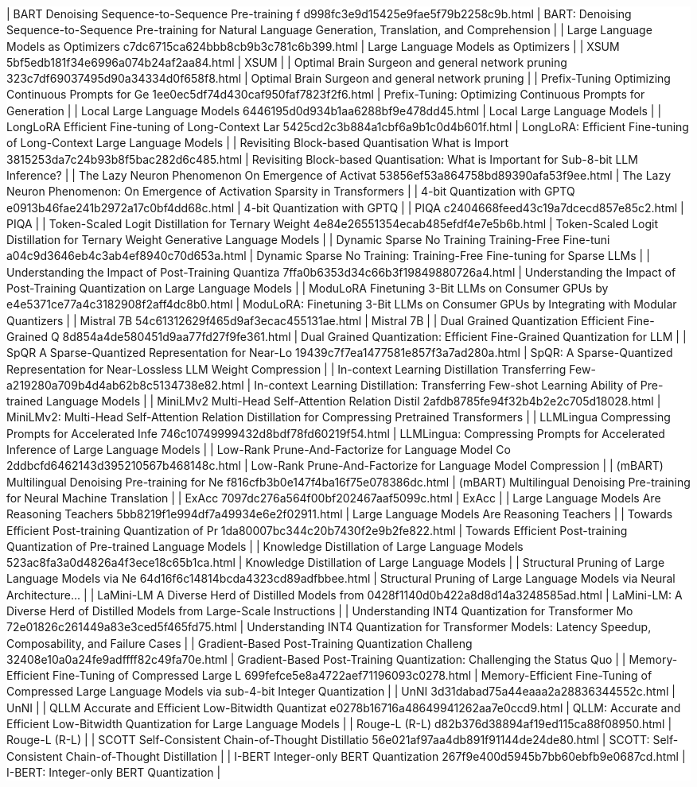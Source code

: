 | BART Denoising Sequence-to-Sequence Pre-training f d998fc3e9d15425e9fae5f79b2258c9b.html | BART: Denoising Sequence-to-Sequence Pre-training for Natural
Language Generation, Translation, and Comprehension |
| Large Language Models as Optimizers c7dc6715ca624bbb8cb9b3c781c6b399.html | Large Language Models as Optimizers |
| XSUM 5bf5edb181f34e6996a074b24af2aa84.html | XSUM |
| Optimal Brain Surgeon and general network pruning 323c7df69037495d90a34334d0f658f8.html | Optimal Brain Surgeon and general network pruning |
| Prefix-Tuning Optimizing Continuous Prompts for Ge 1ee0ec5df74d430caf950faf7823f2f6.html | Prefix-Tuning: Optimizing Continuous Prompts for Generation |
| Local Large Language Models 6446195d0d934b1aa6288bf9e478dd45.html | Local Large Language Models |
| LongLoRA Efficient Fine-tuning of Long-Context Lar 5425cd2c3b884a1cbf6a9b1c0d4b601f.html | LongLoRA: Efficient Fine-tuning of Long-Context Large Language Models |
| Revisiting Block-based Quantisation What is Import 3815253da7c24b93b8f5bac282d6c485.html | Revisiting Block-based Quantisation: What is Important for Sub-8-bit LLM Inference? |
| The Lazy Neuron Phenomenon On Emergence of Activat 53856ef53a864758bd89390afa53f9ee.html | The Lazy Neuron Phenomenon: On Emergence of Activation Sparsity in Transformers |
| 4-bit Quantization with GPTQ e0913b46fae241b2972a17c0bf4dd68c.html | 4-bit Quantization with GPTQ |
| PIQA c2404668feed43c19a7dcecd857e85c2.html | PIQA |
| Token-Scaled Logit Distillation for Ternary Weight 4e84e26551354ecab485efdf4e7e5b6b.html | Token-Scaled Logit Distillation for Ternary Weight Generative Language Models |
| Dynamic Sparse No Training Training-Free Fine-tuni a04c9d3646eb4c3ab4ef8940c70d653a.html | Dynamic Sparse No Training: Training-Free Fine-tuning for Sparse LLMs |
| Understanding the Impact of Post-Training Quantiza 7ffa0b6353d34c66b3f19849880726a4.html | Understanding the Impact of Post-Training Quantization on Large Language Models |
| ModuLoRA Finetuning 3-Bit LLMs on Consumer GPUs by e4e5371ce77a4c3182908f2aff4dc8b0.html | ModuLoRA: Finetuning 3-Bit LLMs on Consumer GPUs by Integrating with Modular Quantizers |
| Mistral 7B 54c61312629f465d9af3ecac455131ae.html | Mistral 7B |
| Dual Grained Quantization Efficient Fine-Grained Q 8d854a4de580451d9aa77fd27f9fe361.html | Dual Grained Quantization: Efficient Fine-Grained Quantization for LLM |
| SpQR A Sparse-Quantized Representation for Near-Lo 19439c7f7ea1477581e857f3a7ad280a.html | SpQR: A Sparse-Quantized Representation for Near-Lossless LLM Weight Compression |
| In-context Learning Distillation Transferring Few- a219280a709b4d4ab62b8c5134738e82.html | In-context Learning Distillation: Transferring Few-shot Learning Ability of Pre-trained Language Models |
| MiniLMv2 Multi-Head Self-Attention Relation Distil 2afdb8785fe94f32b4b2e2c705d18028.html | MiniLMv2: Multi-Head Self-Attention Relation Distillation for Compressing Pretrained Transformers |
| LLMLingua Compressing Prompts for Accelerated Infe 746c10749999432d8bdf78fd60219f54.html | LLMLingua: Compressing Prompts for Accelerated Inference of Large Language Models |
| Low-Rank Prune-And-Factorize for Language Model Co 2ddbcfd6462143d395210567b468148c.html | Low-Rank Prune-And-Factorize for Language Model Compression |
| (mBART) Multilingual Denoising Pre-training for Ne f816cfb3b0e147f4ba16f75e078386dc.html | (mBART) Multilingual Denoising Pre-training for Neural Machine Translation |
| ExAcc 7097dc276a564f00bf202467aaf5099c.html | ExAcc |
| Large Language Models Are Reasoning Teachers 5bb8219f1e994df7a49934e6e2f02911.html | Large Language Models Are Reasoning Teachers |
| Towards Efficient Post-training Quantization of Pr 1da80007bc344c20b7430f2e9b2fe822.html | Towards Efficient Post-training Quantization of Pre-trained Language Models |
| Knowledge Distillation of Large Language Models 523ac8fa3a0d4826a4f3ece18c65b1ca.html | Knowledge Distillation of Large Language Models |
| Structural Pruning of Large Language Models via Ne 64d16f6c14814bcda4323cd89adfbbee.html | Structural Pruning of Large Language Models via Neural Architecture... |
| LaMini-LM A Diverse Herd of Distilled Models from  0428f1140d0b422a8d8d14a3248585ad.html | LaMini-LM: A Diverse Herd of Distilled Models from Large-Scale Instructions |
| Understanding INT4 Quantization for Transformer Mo 72e01826c261449a83e3ced5f465fd75.html | Understanding INT4 Quantization for Transformer Models: Latency Speedup, Composability, and Failure Cases |
| Gradient-Based Post-Training Quantization Challeng 32408e10a0a24fe9adffff82c49fa70e.html | Gradient-Based Post-Training Quantization: Challenging the Status Quo |
| Memory-Efficient Fine-Tuning of Compressed Large L 699fefce5e8a4722aef71196093c0278.html | Memory-Efficient Fine-Tuning of Compressed Large Language Models via sub-4-bit Integer Quantization |
| UnNI 3d31dabad75a44eaaa2a28836344552c.html | UnNI |
| QLLM Accurate and Efficient Low-Bitwidth Quantizat e0278b16716a48649941262aa7e0ccd9.html | QLLM: Accurate and Efficient Low-Bitwidth Quantization for Large Language Models |
| Rouge-L (R-L) d82b376d38894af19ed115ca88f08950.html | Rouge-L (R-L) |
| SCOTT Self-Consistent Chain-of-Thought Distillatio 56e021af97aa4db891f91144de24de80.html | SCOTT: Self-Consistent Chain-of-Thought Distillation |
| I-BERT Integer-only BERT Quantization 267f9e400d5945b7bb60ebfb9e0687cd.html | I-BERT: Integer-only BERT Quantization |